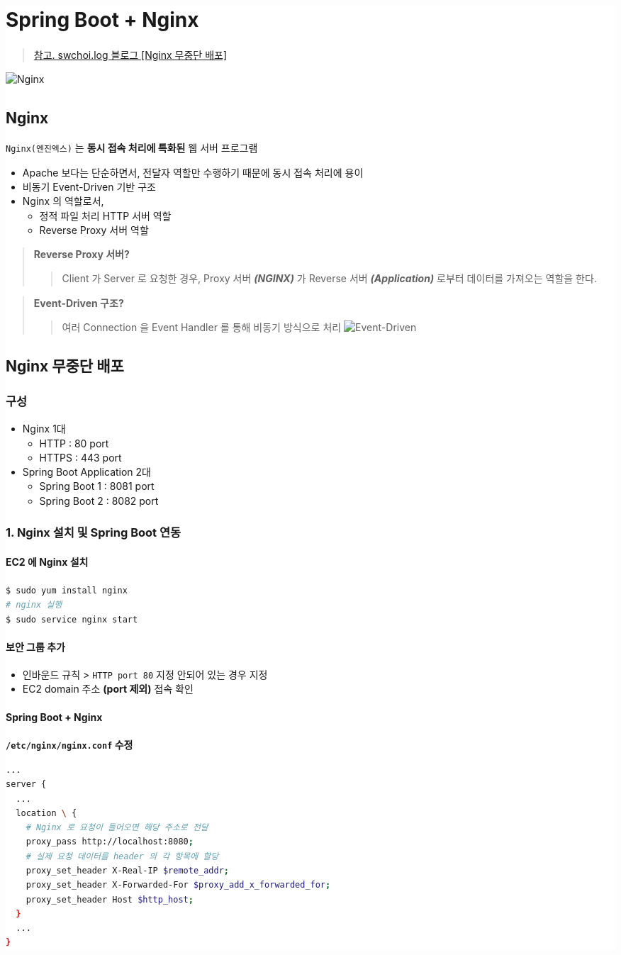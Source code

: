 # Spring Boot + Nginx
> [참고. swchoi.log 블로그 [Nginx 무중단 배포]](https://velog.io/@swchoi0329/NGINX-%EB%AC%B4%EC%A4%91%EB%8B%A8-%EB%B0%B0%ED%8F%AC)

![Nginx](https://images-wixmp-ed30a86b8c4ca887773594c2.wixmp.com/f/8e9e6676-c522-46bb-ae1c-5f043657c186/da45r3v-7754a850-e7c5-4070-867f-bc5e3764e7e7.png/v1/fill/w_1100,h_400,strp/nginx_logo_by_333lars_da45r3v-fullview.png?token=eyJ0eXAiOiJKV1QiLCJhbGciOiJIUzI1NiJ9.eyJzdWIiOiJ1cm46YXBwOiIsImlzcyI6InVybjphcHA6Iiwib2JqIjpbW3siaGVpZ2h0IjoiPD00MDAiLCJwYXRoIjoiXC9mXC84ZTllNjY3Ni1jNTIyLTQ2YmItYWUxYy01ZjA0MzY1N2MxODZcL2RhNDVyM3YtNzc1NGE4NTAtZTdjNS00MDcwLTg2N2YtYmM1ZTM3NjRlN2U3LnBuZyIsIndpZHRoIjoiPD0xMTAwIn1dXSwiYXVkIjpbInVybjpzZXJ2aWNlOmltYWdlLm9wZXJhdGlvbnMiXX0._sng0zxtbBT2j9uIAn0xSQJ9L9L6ZXzto1pn39-9xNA)

## Nginx
`Nginx(엔진엑스)` 는 **동시 접속 처리에 특화된** 웹 서버 프로그램
* Apache 보다는 단순하면서, 전달자 역할만 수행하기 때문에 동시 접속 처리에 용이
* 비동기 Event-Driven 기반 구조
* Nginx 의 역할로서,
  * 정적 파일 처리 HTTP 서버 역할
  * Reverse Proxy 서버 역할

>**Reverse Proxy 서버?**
>>Client 가 Server 로 요청한 경우, Proxy 서버 ***(NGINX)*** 가 Reverse 서버 ***(Application)*** 로부터 데이터를 가져오는 역할을 한다.

>**Event-Driven 구조?**
>>여러 Connection 을 Event Handler 를 통해 비동기 방식으로 처리
>>![Event-Driven](https://mblogthumb-phinf.pstatic.net/MjAxNzAzMjZfMTM3/MDAxNDkwNDk1NjMxNzgy.OHZ33nerX_6Hc92Mg_xjr51acwwi1P_mq3SIl7Cuhisg.niRsQQVM5CwGpXKcdOxl3bkNsmfBkqGV1ajcBpV6CvQg.GIF.jhc9639/mighttpd_e02.gif.gif?type=w800)

## Nginx 무중단 배포
### 구성
* Nginx 1대
  * HTTP : 80 port
  * HTTPS : 443 port
* Spring Boot Application 2대
  * Spring Boot 1 : 8081 port
  * Spring Boot 2 : 8082 port

### 1. Nginx 설치 및 Spring Boot 연동
#### EC2 에 Nginx 설치
```bash
$ sudo yum install nginx
# nginx 실행
$ sudo service nginx start
```
#### 보안 그룹 추가
* 인바운드 규칙 > `HTTP port 80` 지정 안되어 있는 경우 지정
* EC2 domain 주소 **(port 제외)** 접속 확인

#### Spring Boot + Nginx
**`/etc/nginx/nginx.conf` 수정**
```bash
...
server {
  ...
  location \ {
    # Nginx 로 요청이 들어오면 해당 주소로 전달
    proxy_pass http://localhost:8080;
    # 실제 요청 데이터를 header 의 각 항목에 할당
    proxy_set_header X-Real-IP $remote_addr;
    proxy_set_header X-Forwarded-For $proxy_add_x_forwarded_for;
    proxy_set_header Host $http_host;
  }
  ...
}
```